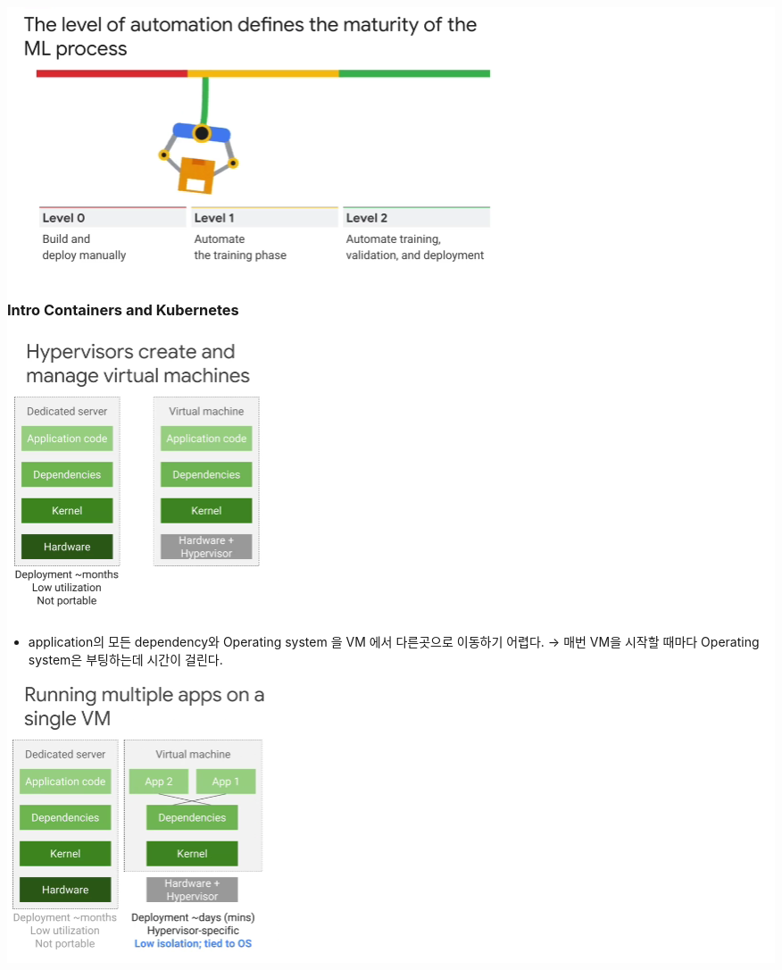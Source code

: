 ![Theory%205bb35/Untitled%206.png](Theory%205bb35/Untitled%206.png)

### Intro Containers and Kubernetes

![Theory%205bb35/Untitled%207.png](Theory%205bb35/Untitled%207.png)

- application의 모든 dependency와 Operating system 을 VM 에서 다른곳으로 이동하기 어렵다.
→ 매번 VM을 시작할 때마다 Operating system은 부팅하는데 시간이 걸린다.

   

![Theory%205bb35/Untitled%208.png](Theory%205bb35/Untitled%208.png)
